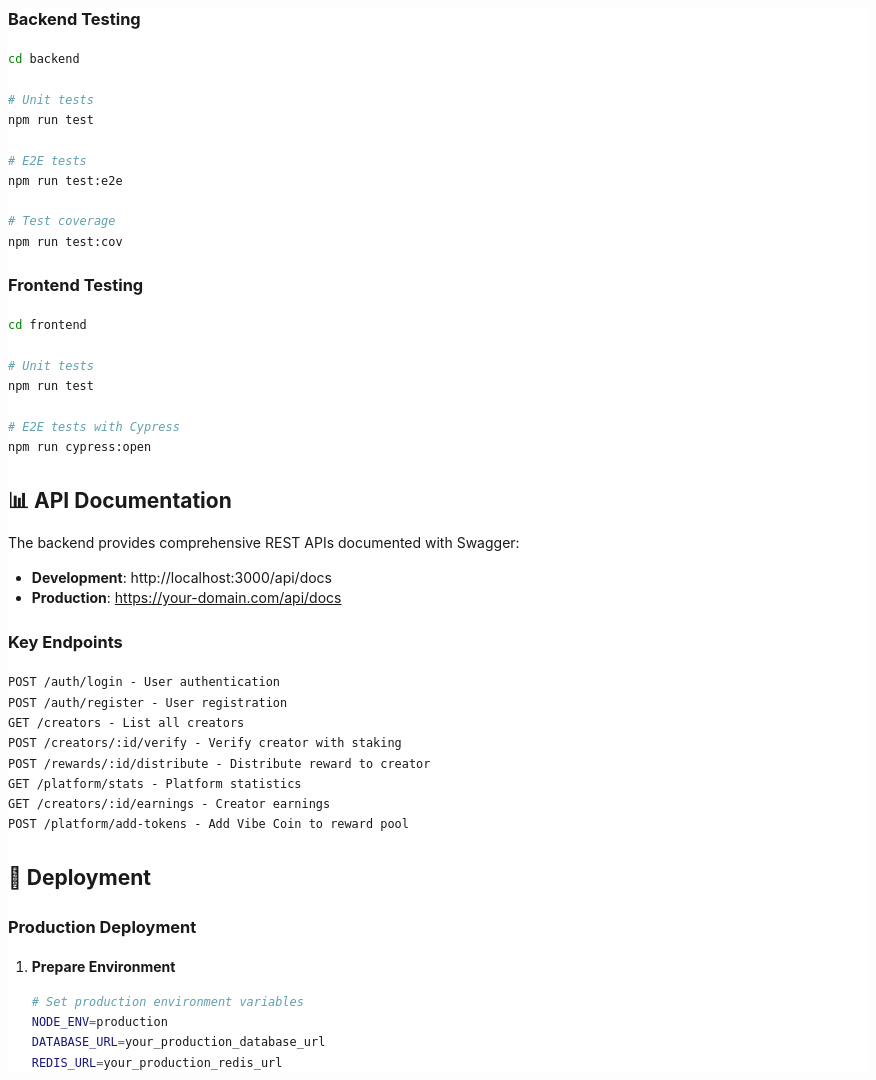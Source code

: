 ### Backend Testing
```bash
cd backend

# Unit tests
npm run test

# E2E tests
npm run test:e2e

# Test coverage
npm run test:cov
```

### Frontend Testing
```bash
cd frontend

# Unit tests
npm run test

# E2E tests with Cypress
npm run cypress:open
```

## 📊 API Documentation

The backend provides comprehensive REST APIs documented with Swagger:

- **Development**: http://localhost:3000/api/docs
- **Production**: https://your-domain.com/api/docs

### Key Endpoints

```
POST /auth/login - User authentication
POST /auth/register - User registration
GET /creators - List all creators
POST /creators/:id/verify - Verify creator with staking
POST /rewards/:id/distribute - Distribute reward to creator
GET /platform/stats - Platform statistics
GET /creators/:id/earnings - Creator earnings
POST /platform/add-tokens - Add Vibe Coin to reward pool
```

## 🚀 Deployment

### Production Deployment

1. **Prepare Environment**
   ```bash
   # Set production environment variables
   NODE_ENV=production
   DATABASE_URL=your_production_database_url
   REDIS_URL=your_production_redis_url
   ```
